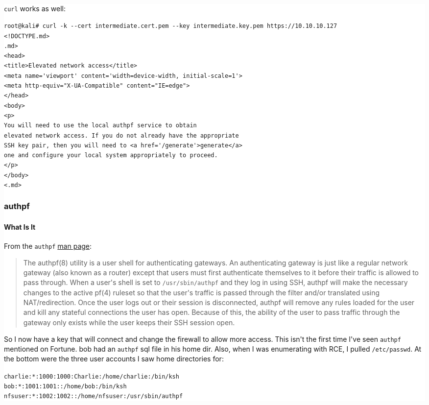 `curl` works as well:



    root@kali# curl -k --cert intermediate.cert.pem --key intermediate.key.pem https://10.10.10.127                                                                     
    <!DOCTYPE.md>
    .md>
    <head>
    <title>Elevated network access</title>
    <meta name='viewport' content='width=device-width, initial-scale=1'>
    <meta http-equiv="X-UA-Compatible" content="IE=edge">                                                                                                                                                 
    </head>                                                                                                                                                                                               
    <body>
    <p>
    You will need to use the local authpf service to obtain
    elevated network access. If you do not already have the appropriate
    SSH key pair, then you will need to <a href='/generate'>generate</a>
    one and configure your local system appropriately to proceed.
    </p>
    </body>
    <.md>



### authpf

#### What Is It

From the `authpf` [man page](http://www.openbsd.org/faq/pf/authpf.md):

> The authpf(8) utility is a user shell for authenticating gateways. An
> authenticating gateway is just like a regular network gateway (also
> known as a router) except that users must first authenticate
> themselves to it before their traffic is allowed to pass through. When
> a user's shell is set to `/usr/sbin/authpf` and they log in using SSH,
> authpf will make the necessary changes to the active pf(4) ruleset so
> that the user's traffic is passed through the filter and/or translated
> using NAT/redirection. Once the user logs out or their session is
> disconnected, authpf will remove any rules loaded for the user and
> kill any stateful connections the user has open. Because of this, the
> ability of the user to pass traffic through the gateway only exists
> while the user keeps their SSH session open.

So I now have a key that will connect and change the firewall to allow
more access. This isn't the first time I've seen `authpf` mentioned on
Fortune. bob had an `authpf` sql file in his home dir. Also, when I was
enumerating with RCE, I pulled `/etc/passwd`. At the bottom were the
three user accounts I saw home directories for:



    charlie:*:1000:1000:Charlie:/home/charlie:/bin/ksh
    bob:*:1001:1001::/home/bob:/bin/ksh
    nfsuser:*:1002:1002::/home/nfsuser:/usr/sbin/authpf


